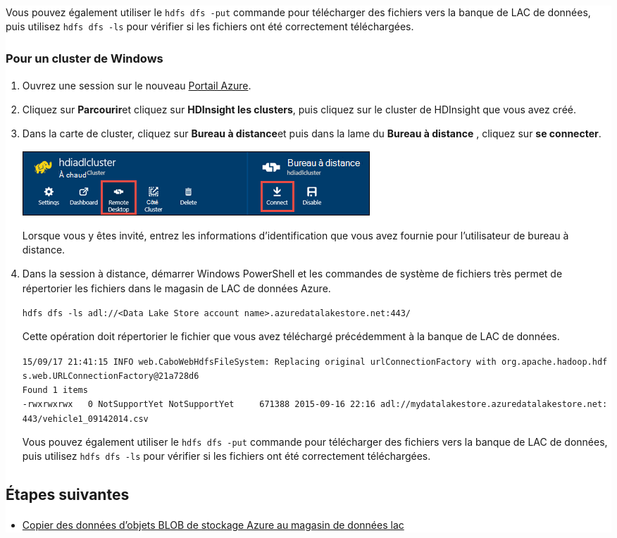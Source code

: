 Vous pouvez également utiliser le `hdfs dfs -put` commande pour télécharger des fichiers vers la banque de LAC de données, puis utilisez `hdfs dfs -ls` pour vérifier si les fichiers ont été correctement téléchargées.

### <a name="for-a-windows-cluster"></a>Pour un cluster de Windows

1.  Ouvrez une session sur le nouveau [Portail Azure](https://portal.azure.com).

2.  Cliquez sur **Parcourir**et cliquez sur **HDInsight les clusters**, puis cliquez sur le cluster de HDInsight que vous avez créé.

3.  Dans la carte de cluster, cliquez sur **Bureau à distance**et puis dans la lame du **Bureau à distance** , cliquez sur **se connecter**.

    ![Distance en cluster HDI](./media/data-lake-store-hdinsight-hadoop-use-powershell/ADL.HDI.PS.Remote.Desktop.png)

    Lorsque vous y êtes invité, entrez les informations d’identification que vous avez fournie pour l’utilisateur de bureau à distance.

4.  Dans la session à distance, démarrer Windows PowerShell et les commandes de système de fichiers très permet de répertorier les fichiers dans le magasin de LAC de données Azure.

    ```
    hdfs dfs -ls adl://<Data Lake Store account name>.azuredatalakestore.net:443/
    ```

    Cette opération doit répertorier le fichier que vous avez téléchargé précédemment à la banque de LAC de données.

    ```
    15/09/17 21:41:15 INFO web.CaboWebHdfsFileSystem: Replacing original urlConnectionFactory with org.apache.hadoop.hdfs.web.URLConnectionFactory@21a728d6
    Found 1 items
    -rwxrwxrwx   0 NotSupportYet NotSupportYet     671388 2015-09-16 22:16 adl://mydatalakestore.azuredatalakestore.net:443/vehicle1_09142014.csv
    ```

    Vous pouvez également utiliser le `hdfs dfs -put` commande pour télécharger des fichiers vers la banque de LAC de données, puis utilisez `hdfs dfs -ls` pour vérifier si les fichiers ont été correctement téléchargées.

## <a name="next-steps"></a>Étapes suivantes

-   [Copier des données d’objets BLOB de stockage Azure au magasin de données lac](data-lake-store-copy-data-wasb-distcp.md)
